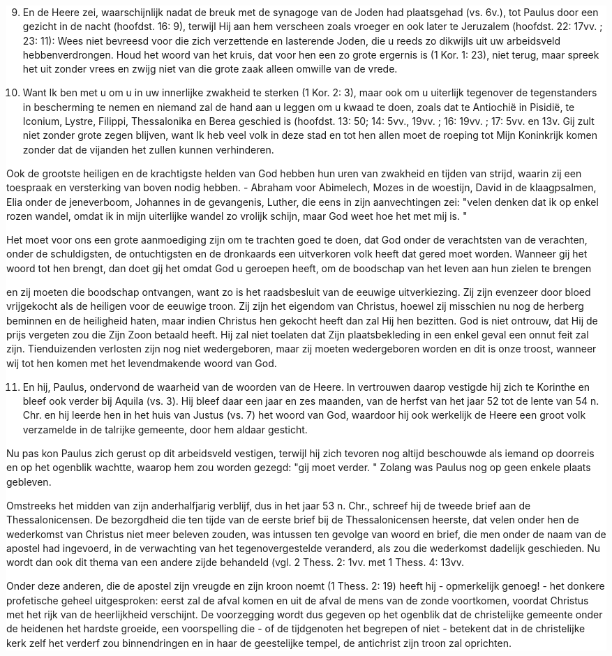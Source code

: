 9. En de Heere zei, waarschijnlijk nadat de breuk met de synagoge van de Joden had plaatsgehad (vs. 6v.), tot Paulus door een gezicht in de nacht (hoofdst. 16: 9), terwijl Hij aan hem verscheen zoals vroeger en ook later te Jeruzalem (hoofdst. 22: 17vv. ; 23: 11): Wees niet bevreesd voor die zich verzettende en lasterende Joden, die u reeds zo dikwijls uit uw arbeidsveld hebbenverdrongen. Houd het woord van het kruis, dat voor hen een zo grote ergernis is (1 Kor. 1: 23), niet terug, maar spreek het uit zonder vrees en zwijg niet van die grote zaak alleen omwille van de vrede.

10. Want Ik ben met u om u in uw innerlijke zwakheid te sterken (1 Kor. 2: 3), maar ook om u uiterlijk tegenover de tegenstanders in bescherming te nemen en niemand zal de hand aan u leggen om u kwaad te doen, zoals dat te Antiochië in Pisidië, te Iconium, Lystre, Filippi, Thessalonika en Berea geschied is (hoofdst. 13: 50; 14: 5vv., 19vv. ; 16: 19vv. ; 17: 5vv. en 13v. Gij zult niet zonder grote zegen blijven,
want Ik heb veel volk in deze stad en tot hen allen moet de roeping tot Mijn Koninkrijk komen zonder dat de vijanden het zullen kunnen verhinderen.

Ook de grootste heiligen en de krachtigste helden van God hebben hun uren van zwakheid en tijden van strijd, waarin zij een toespraak en versterking van boven nodig hebben. - Abraham voor Abimelech, Mozes in de woestijn, David in de klaagpsalmen, Elia onder de jeneverboom, Johannes in de gevangenis, Luther, die eens in zijn aanvechtingen zei: "velen denken dat ik op enkel rozen wandel, omdat ik in mijn uiterlijke wandel zo vrolijk schijn, maar God weet hoe het met mij is. "

Het moet voor ons een grote aanmoediging zijn om te trachten goed te doen, dat God onder de verachtsten van de verachten, onder de schuldigsten, de ontuchtigsten en de dronkaards een uitverkoren volk heeft dat gered moet worden. Wanneer gij het woord tot hen brengt, dan doet gij het omdat God u geroepen heeft, om de boodschap van het leven aan hun zielen te brengen

en zij moeten die boodschap ontvangen, want zo is het raadsbesluit van de eeuwige uitverkiezing. Zij zijn evenzeer door bloed vrijgekocht als de heiligen voor de eeuwige troon. Zij zijn het eigendom van Christus, hoewel zij misschien nu nog de herberg beminnen en de heiligheid haten, maar indien Christus hen gekocht heeft dan zal Hij hen bezitten. God is niet ontrouw, dat Hij de prijs vergeten zou die Zijn Zoon betaald heeft. Hij zal niet toelaten dat Zijn plaatsbekleding in een enkel geval een onnut feit zal zijn. Tienduizenden verlosten zijn nog niet wedergeboren, maar zij moeten wedergeboren worden en dit is onze troost, wanneer wij tot hen komen met het levendmakende woord van God.

11. En hij, Paulus, ondervond de waarheid van de woorden van de Heere. In vertrouwen daarop vestigde hij zich te Korinthe en bleef ook verder bij Aquila (vs. 3). Hij bleef daar een jaar en zes maanden, van de herfst van het jaar 52 tot de lente van 54 n. Chr. en hij leerde hen in het huis van Justus (vs. 7) het woord van God, waardoor hij ook werkelijk de Heere een groot volk verzamelde in de talrijke gemeente, door hem aldaar gesticht.

Nu pas kon Paulus zich gerust op dit arbeidsveld vestigen, terwijl hij zich tevoren nog altijd beschouwde als iemand op doorreis en op het ogenblik wachtte, waarop hem zou worden gezegd: "gij moet verder. " Zolang was Paulus nog op geen enkele plaats gebleven.

Omstreeks het midden van zijn anderhalfjarig verblijf, dus in het jaar 53 n. Chr., schreef hij de tweede brief aan de Thessalonicensen. De bezorgdheid die ten tijde van de eerste brief bij de Thessalonicensen heerste, dat velen onder hen de wederkomst van Christus niet meer beleven zouden, was intussen ten gevolge van woord en brief, die men onder de naam van de apostel had ingevoerd, in de verwachting van het tegenovergestelde veranderd, als zou die wederkomst dadelijk geschieden. Nu wordt dan ook dit thema van een andere zijde behandeld (vgl. 2 Thess. 2: 1vv. met 1 Thess. 4: 13vv.

Onder deze anderen, die de apostel zijn vreugde en zijn kroon noemt (1 Thess. 2: 19) heeft hij - opmerkelijk genoeg! - het donkere profetische geheel uitgesproken: eerst zal de afval komen en uit de afval de mens van de zonde voortkomen, voordat Christus met het rijk van de heerlijkheid verschijnt. De voorzegging wordt dus gegeven op het ogenblik dat de christelijke gemeente onder de heidenen het hardste groeide, een voorspelling die - of de tijdgenoten het begrepen of niet - betekent dat in de christelijke kerk zelf het verderf zou binnendringen en in haar de geestelijke tempel, de antichrist zijn troon zal oprichten.
